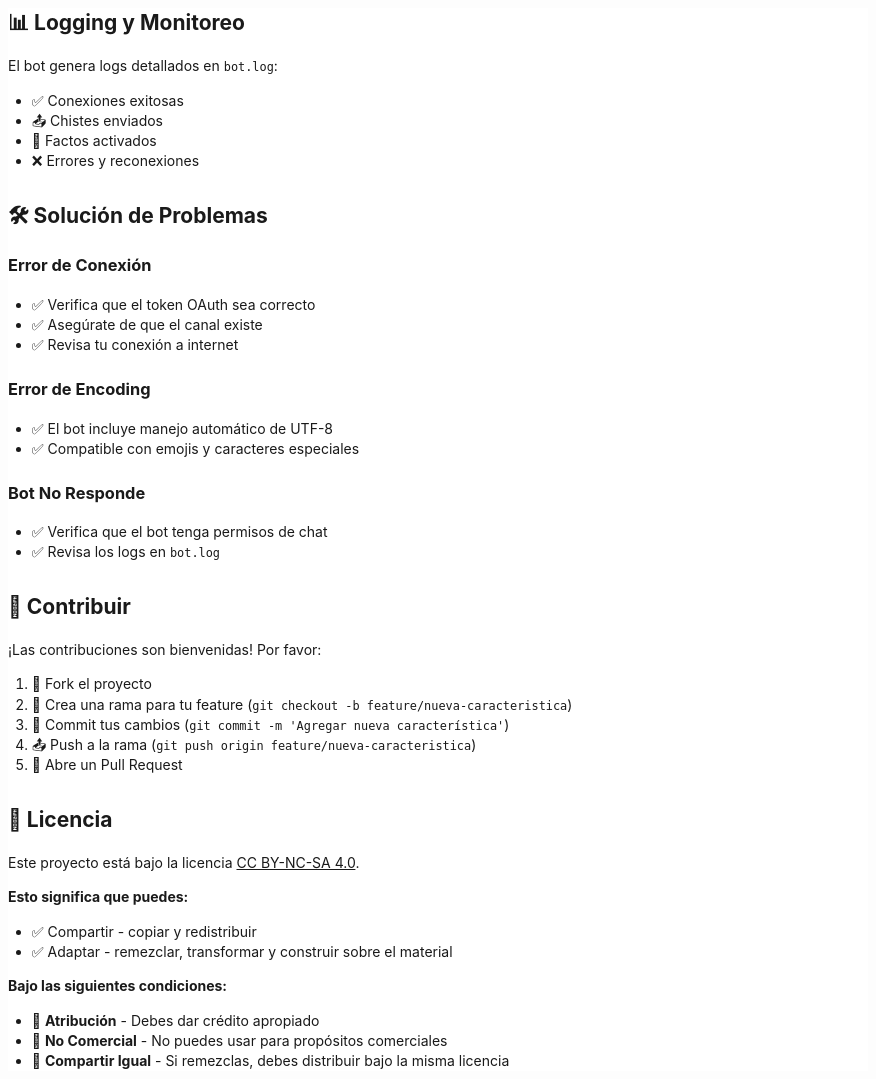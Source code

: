 ## 📊 Logging y Monitoreo

El bot genera logs detallados en `bot.log`:

- ✅ Conexiones exitosas
- 📤 Chistes enviados
- 🎯 Factos activados
- ❌ Errores y reconexiones

## 🛠️ Solución de Problemas

### Error de Conexión

- ✅ Verifica que el token OAuth sea correcto
- ✅ Asegúrate de que el canal existe
- ✅ Revisa tu conexión a internet

### Error de Encoding

- ✅ El bot incluye manejo automático de UTF-8
- ✅ Compatible con emojis y caracteres especiales

### Bot No Responde

- ✅ Verifica que el bot tenga permisos de chat
- ✅ Revisa los logs en `bot.log`

## 🤝 Contribuir

¡Las contribuciones son bienvenidas! Por favor:

1. 🍴 Fork el proyecto
2. 🌿 Crea una rama para tu feature (`git checkout -b feature/nueva-caracteristica`)
3. 💾 Commit tus cambios (`git commit -m 'Agregar nueva característica'`)
4. 📤 Push a la rama (`git push origin feature/nueva-caracteristica`)
5. 🔄 Abre un Pull Request

## 📜 Licencia

Este proyecto está bajo la licencia [CC BY-NC-SA 4.0](https://creativecommons.org/licenses/by-nc-sa/4.0/).

**Esto significa que puedes:**

- ✅ Compartir - copiar y redistribuir
- ✅ Adaptar - remezclar, transformar y construir sobre el material

**Bajo las siguientes condiciones:**

- 📝 **Atribución** - Debes dar crédito apropiado
- 🚫 **No Comercial** - No puedes usar para propósitos comerciales
- 🔄 **Compartir Igual** - Si remezclas, debes distribuir bajo la misma licencia
